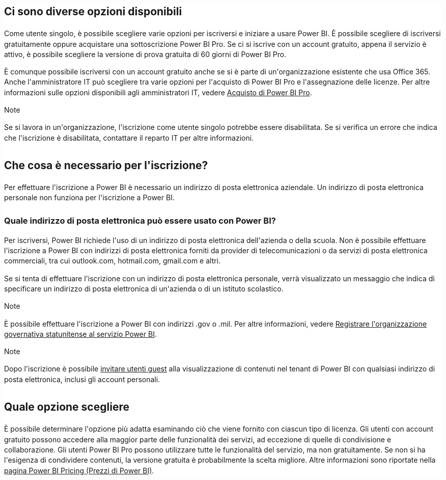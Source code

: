 ## <a name="you-have-a-few-options"></a>Ci sono diverse opzioni disponibili
Come utente singolo, è possibile scegliere varie opzioni per iscriversi e iniziare a usare Power BI. È possibile scegliere di iscriversi gratuitamente oppure acquistare una sottoscrizione Power BI Pro. Se ci si iscrive con un account gratuito, appena il servizio è attivo, è possibile scegliere la versione di prova gratuita di 60 giorni di Power BI Pro.

È comunque possibile iscriversi con un account gratuito anche se si è parte di un'organizzazione esistente che usa Office 365. Anche l'amministratore IT può scegliere tra varie opzioni per l'acquisto di Power BI Pro e l'assegnazione delle licenze. Per altre informazioni sulle opzioni disponibili agli amministratori IT, vedere [Acquisto di Power BI Pro](service-admin-purchasing-power-bi-pro.md).

> [!NOTE]
> Se si lavora in un'organizzazione, l'iscrizione come utente singolo potrebbe essere disabilitata. Se si verifica un errore che indica che l'iscrizione è disabilitata, contattare il reparto IT per altre informazioni.

## <a name="what-you-need-to-sign-up"></a>Che cosa è necessario per l'iscrizione?

Per effettuare l'iscrizione a Power BI è necessario un indirizzo di posta elettronica aziendale. Un indirizzo di posta elettronica personale non funziona per l'iscrizione a Power BI.

### <a name="what-email-address-can-be-used-with-power-bi"></a>Quale indirizzo di posta elettronica può essere usato con Power BI?
Per iscriversi, Power BI richiede l'uso di un indirizzo di posta elettronica dell'azienda o della scuola. Non è possibile effettuare l'iscrizione a Power BI con indirizzi di posta elettronica forniti da provider di telecomunicazioni o da servizi di posta elettronica commerciali, tra cui outlook.com, hotmail.com, gmail.com e altri.

Se si tenta di effettuare l'iscrizione con un indirizzo di posta elettronica personale, verrà visualizzato un messaggio che indica di specificare un indirizzo di posta elettronica di un'azienda o di un istituto scolastico.

> [!NOTE]
> È possibile effettuare l'iscrizione a Power BI con indirizzi .gov o .mil. Per altre informazioni, vedere [Registrare l'organizzazione governativa statunitense al servizio Power BI](https://docs.microsoft.com/en-us/power-bi/service-govus-signup).
>

> [!NOTE]
> Dopo l'iscrizione è possibile [invitare utenti guest](https://docs.microsoft.com/en-us/azure/active-directory/active-directory-b2b-what-is-azure-ad-b2b) alla visualizzazione di contenuti nel tenant di Power BI con qualsiasi indirizzo di posta elettronica, inclusi gli account personali.
>

## <a name="which-one-do-you-need"></a>Quale opzione scegliere
È possibile determinare l'opzione più adatta esaminando ciò che viene fornito con ciascun tipo di licenza. Gli utenti con account gratuito possono accedere alla maggior parte delle funzionalità dei servizi, ad eccezione di quelle di condivisione e collaborazione. Gli utenti Power BI Pro possono utilizzare tutte le funzionalità del servizio, ma non gratuitamente. Se non si ha l'esigenza di condividere contenuti, la versione gratuita è probabilmente la scelta migliore. Altre informazioni sono riportate nella [pagina Power BI Pricing (Prezzi di Power BI)](https://powerbi.microsoft.com//pricing/).
